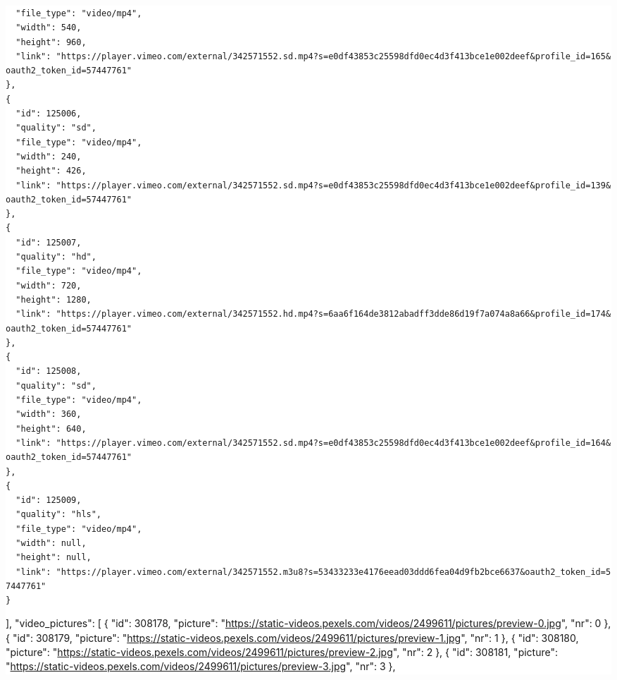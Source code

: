       "file_type": "video/mp4",
      "width": 540,
      "height": 960,
      "link": "https://player.vimeo.com/external/342571552.sd.mp4?s=e0df43853c25598dfd0ec4d3f413bce1e002deef&profile_id=165&oauth2_token_id=57447761"
    },
    {
      "id": 125006,
      "quality": "sd",
      "file_type": "video/mp4",
      "width": 240,
      "height": 426,
      "link": "https://player.vimeo.com/external/342571552.sd.mp4?s=e0df43853c25598dfd0ec4d3f413bce1e002deef&profile_id=139&oauth2_token_id=57447761"
    },
    {
      "id": 125007,
      "quality": "hd",
      "file_type": "video/mp4",
      "width": 720,
      "height": 1280,
      "link": "https://player.vimeo.com/external/342571552.hd.mp4?s=6aa6f164de3812abadff3dde86d19f7a074a8a66&profile_id=174&oauth2_token_id=57447761"
    },
    {
      "id": 125008,
      "quality": "sd",
      "file_type": "video/mp4",
      "width": 360,
      "height": 640,
      "link": "https://player.vimeo.com/external/342571552.sd.mp4?s=e0df43853c25598dfd0ec4d3f413bce1e002deef&profile_id=164&oauth2_token_id=57447761"
    },
    {
      "id": 125009,
      "quality": "hls",
      "file_type": "video/mp4",
      "width": null,
      "height": null,
      "link": "https://player.vimeo.com/external/342571552.m3u8?s=53433233e4176eead03ddd6fea04d9fb2bce6637&oauth2_token_id=57447761"
    }
  ],
  "video_pictures": [
    {
      "id": 308178,
      "picture": "https://static-videos.pexels.com/videos/2499611/pictures/preview-0.jpg",
      "nr": 0
    },
    {
      "id": 308179,
      "picture": "https://static-videos.pexels.com/videos/2499611/pictures/preview-1.jpg",
      "nr": 1
    },
    {
      "id": 308180,
      "picture": "https://static-videos.pexels.com/videos/2499611/pictures/preview-2.jpg",
      "nr": 2
    },
    {
      "id": 308181,
      "picture": "https://static-videos.pexels.com/videos/2499611/pictures/preview-3.jpg",
      "nr": 3
    },
